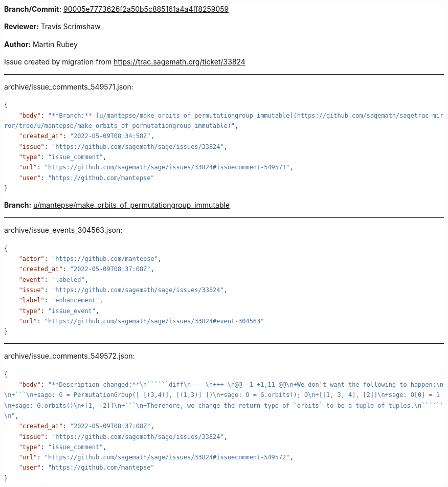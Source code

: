 **Branch/Commit:** [90005e7773626f2a50b5c885161a4a4ff8259059](https://github.com/sagemath/sagetrac-mirror/commit/90005e7773626f2a50b5c885161a4a4ff8259059)

**Reviewer:** Travis Scrimshaw

**Author:** Martin Rubey

Issue created by migration from https://trac.sagemath.org/ticket/33824





---

archive/issue_comments_549571.json:
```json
{
    "body": "**Branch:** [u/mantepse/make_orbits_of_permutationgroup_immutable](https://github.com/sagemath/sagetrac-mirror/tree/u/mantepse/make_orbits_of_permutationgroup_immutable)",
    "created_at": "2022-05-09T08:34:58Z",
    "issue": "https://github.com/sagemath/sage/issues/33824",
    "type": "issue_comment",
    "url": "https://github.com/sagemath/sage/issues/33824#issuecomment-549571",
    "user": "https://github.com/mantepse"
}
```

**Branch:** [u/mantepse/make_orbits_of_permutationgroup_immutable](https://github.com/sagemath/sagetrac-mirror/tree/u/mantepse/make_orbits_of_permutationgroup_immutable)



---

archive/issue_events_304563.json:
```json
{
    "actor": "https://github.com/mantepse",
    "created_at": "2022-05-09T08:37:08Z",
    "event": "labeled",
    "issue": "https://github.com/sagemath/sage/issues/33824",
    "label": "enhancement",
    "type": "issue_event",
    "url": "https://github.com/sagemath/sage/issues/33824#event-304563"
}
```



---

archive/issue_comments_549572.json:
```json
{
    "body": "**Description changed:**\n``````diff\n--- \n+++ \n@@ -1 +1,11 @@\n+We don't want the following to happen:\n \n+```\n+sage: G = PermutationGroup([ [(3,4)], [(1,3)] ])\n+sage: O = G.orbits(); O\n+[[1, 3, 4], [2]]\n+sage: O[0] = 1\n+sage: G.orbits()\n+[1, [2]]\n+```\n+Therefore, we change the return type of `orbits` to be a tuple of tuples.\n``````\n",
    "created_at": "2022-05-09T08:37:08Z",
    "issue": "https://github.com/sagemath/sage/issues/33824",
    "type": "issue_comment",
    "url": "https://github.com/sagemath/sage/issues/33824#issuecomment-549572",
    "user": "https://github.com/mantepse"
}
```
